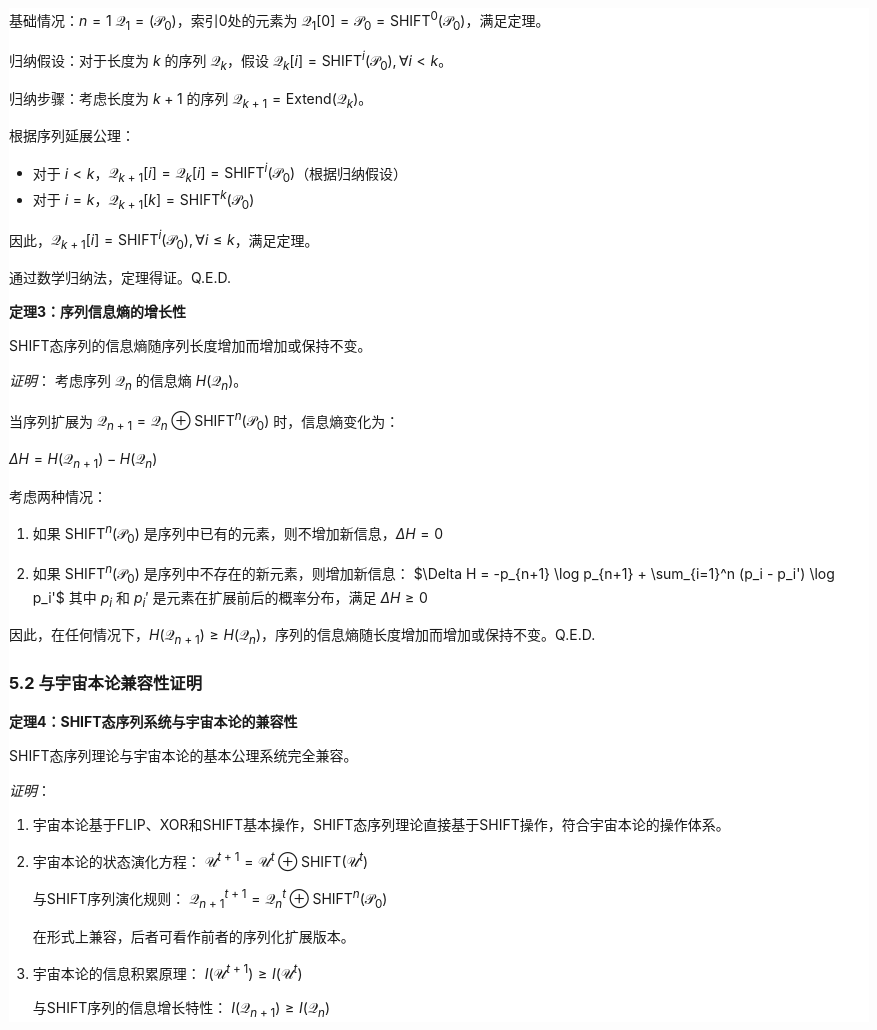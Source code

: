 基础情况：$`n=1`$
$`\mathcal{Q}_1 = (\mathcal{P}_0)`$，索引0处的元素为 $`\mathcal{Q}_1[0] = \mathcal{P}_0 = \text{SHIFT}^0(\mathcal{P}_0)`$，满足定理。

归纳假设：对于长度为 $`k`$ 的序列 $`\mathcal{Q}_k`$，假设 $`\mathcal{Q}_k[i] = \text{SHIFT}^i(\mathcal{P}_0), \forall i < k`$。

归纳步骤：考虑长度为 $`k+1`$ 的序列 $`\mathcal{Q}_{k+1} = \text{Extend}(\mathcal{Q}_k)`$。

根据序列延展公理：
- 对于 $`i < k`$，$`\mathcal{Q}_{k+1}[i] = \mathcal{Q}_k[i] = \text{SHIFT}^i(\mathcal{P}_0)`$（根据归纳假设）
- 对于 $`i = k`$，$`\mathcal{Q}_{k+1}[k] = \text{SHIFT}^k(\mathcal{P}_0)`$

因此，$`\mathcal{Q}_{k+1}[i] = \text{SHIFT}^i(\mathcal{P}_0), \forall i \leq k`$，满足定理。

通过数学归纳法，定理得证。Q.E.D.

**定理3：序列信息熵的增长性**

SHIFT态序列的信息熵随序列长度增加而增加或保持不变。

*证明*：
考虑序列 $`\mathcal{Q}_n`$ 的信息熵 $`H(\mathcal{Q}_n)`$。

当序列扩展为 $`\mathcal{Q}_{n+1} = \mathcal{Q}_n \oplus \text{SHIFT}^n(\mathcal{P}_0)`$ 时，信息熵变化为：

$`\Delta H = H(\mathcal{Q}_{n+1}) - H(\mathcal{Q}_n)`$

考虑两种情况：

1. 如果 $`\text{SHIFT}^n(\mathcal{P}_0)`$ 是序列中已有的元素，则不增加新信息，$`\Delta H = 0`$

2. 如果 $`\text{SHIFT}^n(\mathcal{P}_0)`$ 是序列中不存在的新元素，则增加新信息：
   $`\Delta H = -p_{n+1} \log p_{n+1} + \sum_{i=1}^n (p_i - p_i') \log p_i'`$
   其中 $`p_i`$ 和 $`p_i'`$ 是元素在扩展前后的概率分布，满足 $`\Delta H \geq 0`$

因此，在任何情况下，$`H(\mathcal{Q}_{n+1}) \geq H(\mathcal{Q}_n)`$，序列的信息熵随长度增加而增加或保持不变。Q.E.D.

### 5.2 与宇宙本论兼容性证明

**定理4：SHIFT态序列系统与宇宙本论的兼容性**

SHIFT态序列理论与宇宙本论的基本公理系统完全兼容。

*证明*：

1. 宇宙本论基于FLIP、XOR和SHIFT基本操作，SHIFT态序列理论直接基于SHIFT操作，符合宇宙本论的操作体系。

2. 宇宙本论的状态演化方程：
   $`\mathcal{U}^{t+1} = \mathcal{U}^t \oplus \text{SHIFT}(\mathcal{U}^t)`$
   
   与SHIFT序列演化规则：
   $`\mathcal{Q}_{n+1}^{t+1} = \mathcal{Q}_n^t \oplus \text{SHIFT}^n(\mathcal{P}_0)`$
   
   在形式上兼容，后者可看作前者的序列化扩展版本。

3. 宇宙本论的信息积累原理：
   $`I(\mathcal{U}^{t+1}) \geq I(\mathcal{U}^t)`$
   
   与SHIFT序列的信息增长特性：
   $`I(\mathcal{Q}_{n+1}) \geq I(\mathcal{Q}_n)`$
   